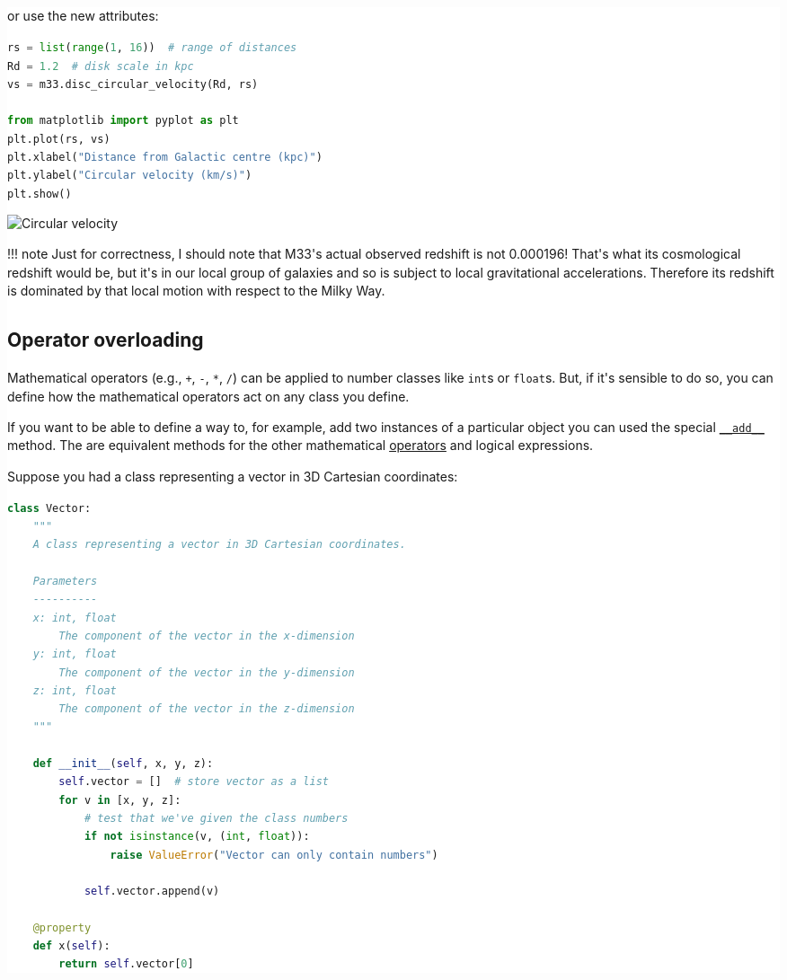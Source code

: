 or use the new attributes:

```python
rs = list(range(1, 16))  # range of distances
Rd = 1.2  # disk scale in kpc
vs = m33.disc_circular_velocity(Rd, rs)

from matplotlib import pyplot as plt
plt.plot(rs, vs)
plt.xlabel("Distance from Galactic centre (kpc)")
plt.ylabel("Circular velocity (km/s)")
plt.show()
```

![Circular velocity](img/circular_velocity.png)

!!! note
    Just for correctness, I should note that M33's actual observed redshift is not 0.000196! That's
    what its cosmological redshift would be, but it's in our local group of galaxies and so is
    subject to local gravitational accelerations. Therefore its redshift is dominated by that
    local motion with respect to the Milky Way.


## Operator overloading

Mathematical operators (e.g., `+`, `-`, `*`, `/`) can be applied to number classes like `int`s or
`float`s. But, if it's sensible to do so, you can define how the mathematical operators act on any
class you define.

If you want to be able to define a way to, for example, add two instances of a particular object you
can used the special [`__add__`](https://docs.python.org/3/reference/datamodel.html#object.__add__)
method. The are equivalent methods for the other mathematical
[operators](https://docs.python.org/3/reference/datamodel.html#emulating-numeric-types) and logical
expressions.

Suppose you had a class representing a vector in 3D Cartesian coordinates:

```python
class Vector:
    """
    A class representing a vector in 3D Cartesian coordinates.

    Parameters
    ----------
    x: int, float
        The component of the vector in the x-dimension
    y: int, float
        The component of the vector in the y-dimension
    z: int, float
        The component of the vector in the z-dimension
    """

    def __init__(self, x, y, z):
        self.vector = []  # store vector as a list
        for v in [x, y, z]:
            # test that we've given the class numbers
            if not isinstance(v, (int, float)):
                raise ValueError("Vector can only contain numbers")

            self.vector.append(v)

    @property
    def x(self):
        return self.vector[0]

```